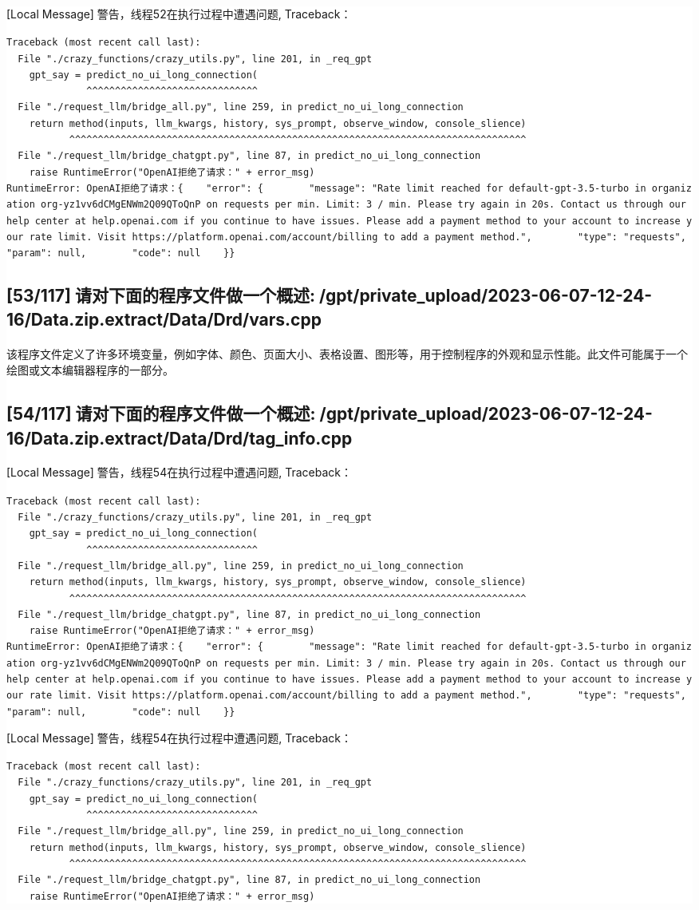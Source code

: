 [Local Message] 警告，线程52在执行过程中遭遇问题, Traceback：

```
Traceback (most recent call last):
  File "./crazy_functions/crazy_utils.py", line 201, in _req_gpt
    gpt_say = predict_no_ui_long_connection(
              ^^^^^^^^^^^^^^^^^^^^^^^^^^^^^^
  File "./request_llm/bridge_all.py", line 259, in predict_no_ui_long_connection
    return method(inputs, llm_kwargs, history, sys_prompt, observe_window, console_slience)
           ^^^^^^^^^^^^^^^^^^^^^^^^^^^^^^^^^^^^^^^^^^^^^^^^^^^^^^^^^^^^^^^^^^^^^^^^^^^^^^^^
  File "./request_llm/bridge_chatgpt.py", line 87, in predict_no_ui_long_connection
    raise RuntimeError("OpenAI拒绝了请求：" + error_msg)
RuntimeError: OpenAI拒绝了请求：{    "error": {        "message": "Rate limit reached for default-gpt-3.5-turbo in organization org-yz1vv6dCMgENWm2Q09QToQnP on requests per min. Limit: 3 / min. Please try again in 20s. Contact us through our help center at help.openai.com if you continue to have issues. Please add a payment method to your account to increase your rate limit. Visit https://platform.openai.com/account/billing to add a payment method.",        "type": "requests",        "param": null,        "code": null    }}
```



## [53/117] 请对下面的程序文件做一个概述: /gpt/private_upload/2023-06-07-12-24-16/Data.zip.extract/Data/Drd/vars.cpp

该程序文件定义了许多环境变量，例如字体、颜色、页面大小、表格设置、图形等，用于控制程序的外观和显示性能。此文件可能属于一个绘图或文本编辑器程序的一部分。

## [54/117] 请对下面的程序文件做一个概述: /gpt/private_upload/2023-06-07-12-24-16/Data.zip.extract/Data/Drd/tag_info.cpp

[Local Message] 警告，线程54在执行过程中遭遇问题, Traceback：

```
Traceback (most recent call last):
  File "./crazy_functions/crazy_utils.py", line 201, in _req_gpt
    gpt_say = predict_no_ui_long_connection(
              ^^^^^^^^^^^^^^^^^^^^^^^^^^^^^^
  File "./request_llm/bridge_all.py", line 259, in predict_no_ui_long_connection
    return method(inputs, llm_kwargs, history, sys_prompt, observe_window, console_slience)
           ^^^^^^^^^^^^^^^^^^^^^^^^^^^^^^^^^^^^^^^^^^^^^^^^^^^^^^^^^^^^^^^^^^^^^^^^^^^^^^^^
  File "./request_llm/bridge_chatgpt.py", line 87, in predict_no_ui_long_connection
    raise RuntimeError("OpenAI拒绝了请求：" + error_msg)
RuntimeError: OpenAI拒绝了请求：{    "error": {        "message": "Rate limit reached for default-gpt-3.5-turbo in organization org-yz1vv6dCMgENWm2Q09QToQnP on requests per min. Limit: 3 / min. Please try again in 20s. Contact us through our help center at help.openai.com if you continue to have issues. Please add a payment method to your account to increase your rate limit. Visit https://platform.openai.com/account/billing to add a payment method.",        "type": "requests",        "param": null,        "code": null    }}
```

[Local Message] 警告，线程54在执行过程中遭遇问题, Traceback：

```
Traceback (most recent call last):
  File "./crazy_functions/crazy_utils.py", line 201, in _req_gpt
    gpt_say = predict_no_ui_long_connection(
              ^^^^^^^^^^^^^^^^^^^^^^^^^^^^^^
  File "./request_llm/bridge_all.py", line 259, in predict_no_ui_long_connection
    return method(inputs, llm_kwargs, history, sys_prompt, observe_window, console_slience)
           ^^^^^^^^^^^^^^^^^^^^^^^^^^^^^^^^^^^^^^^^^^^^^^^^^^^^^^^^^^^^^^^^^^^^^^^^^^^^^^^^
  File "./request_llm/bridge_chatgpt.py", line 87, in predict_no_ui_long_connection
    raise RuntimeError("OpenAI拒绝了请求：" + error_msg)
```